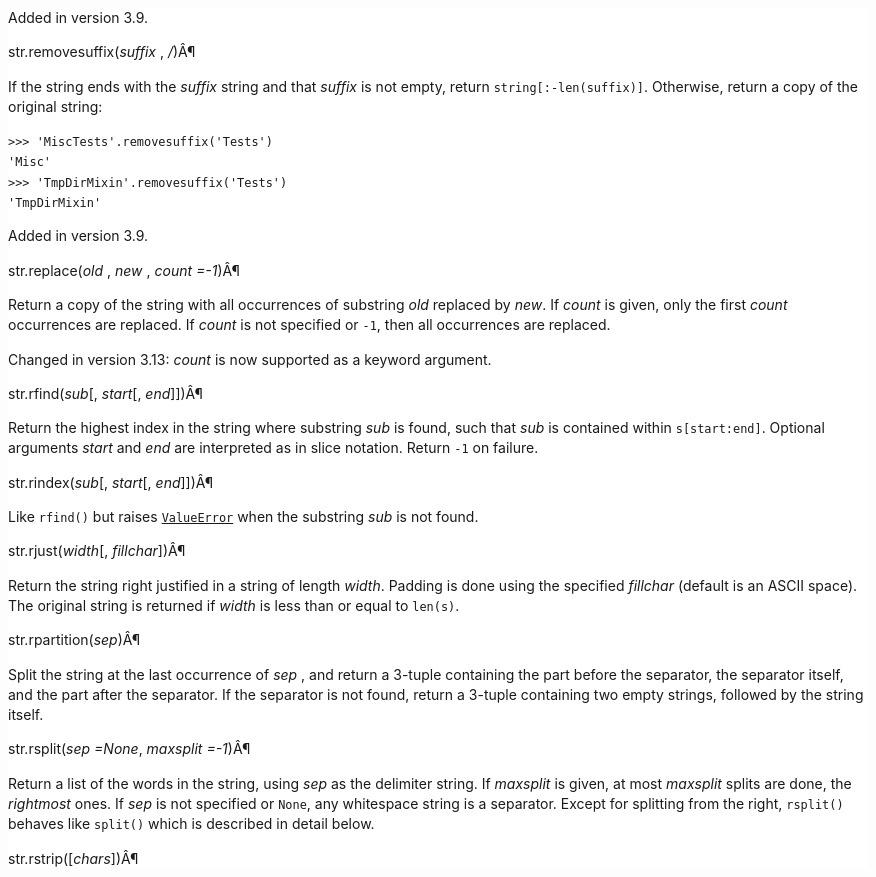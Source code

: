 
Added in version 3.9.

str.removesuffix(_suffix_ , _/_)Â¶
    

If the string ends with the _suffix_ string and that _suffix_ is not empty, return `string[:-len(suffix)]`. Otherwise, return a copy of the original string:
    
    
    >>> 'MiscTests'.removesuffix('Tests')
    'Misc'
    >>> 'TmpDirMixin'.removesuffix('Tests')
    'TmpDirMixin'
    

Added in version 3.9.

str.replace(_old_ , _new_ , _count =-1_)Â¶
    

Return a copy of the string with all occurrences of substring _old_ replaced by _new_. If _count_ is given, only the first _count_ occurrences are replaced. If _count_ is not specified or `-1`, then all occurrences are replaced.

Changed in version 3.13: _count_ is now supported as a keyword argument.

str.rfind(_sub_[, _start_[, _end_]])Â¶
    

Return the highest index in the string where substring _sub_ is found, such that _sub_ is contained within `s[start:end]`. Optional arguments _start_ and _end_ are interpreted as in slice notation. Return `-1` on failure.

str.rindex(_sub_[, _start_[, _end_]])Â¶
    

Like `rfind()` but raises [`ValueError`](exceptions.html#ValueError "ValueError") when the substring _sub_ is not found.

str.rjust(_width_[, _fillchar_])Â¶
    

Return the string right justified in a string of length _width_. Padding is done using the specified _fillchar_ (default is an ASCII space). The original string is returned if _width_ is less than or equal to `len(s)`.

str.rpartition(_sep_)Â¶
    

Split the string at the last occurrence of _sep_ , and return a 3-tuple containing the part before the separator, the separator itself, and the part after the separator. If the separator is not found, return a 3-tuple containing two empty strings, followed by the string itself.

str.rsplit(_sep =None_, _maxsplit =-1_)Â¶
    

Return a list of the words in the string, using _sep_ as the delimiter string. If _maxsplit_ is given, at most _maxsplit_ splits are done, the _rightmost_ ones. If _sep_ is not specified or `None`, any whitespace string is a separator. Except for splitting from the right, `rsplit()` behaves like `split()` which is described in detail below.

str.rstrip([_chars_])Â¶
    